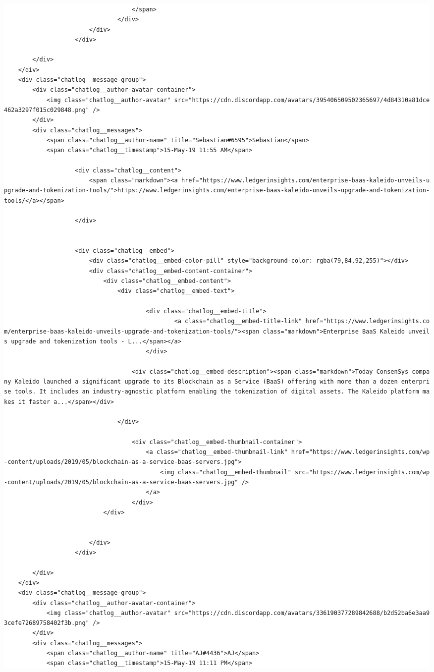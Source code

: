                                         </span>
                                    </div>
                            </div>
                        </div>

            </div>
        </div>
        <div class="chatlog__message-group">
            <div class="chatlog__author-avatar-container">
                <img class="chatlog__author-avatar" src="https://cdn.discordapp.com/avatars/395406509502365697/4d84310a81dce462a3297f015c029848.png" />
            </div>            
            <div class="chatlog__messages">
                <span class="chatlog__author-name" title="Sebastian#6595">Sebastian</span>
                <span class="chatlog__timestamp">15-May-19 11:55 AM</span>

                        <div class="chatlog__content">
                            <span class="markdown"><a href="https://www.ledgerinsights.com/enterprise-baas-kaleido-unveils-upgrade-and-tokenization-tools/">https://www.ledgerinsights.com/enterprise-baas-kaleido-unveils-upgrade-and-tokenization-tools/</a></span>

                        </div>


                        <div class="chatlog__embed">
                            <div class="chatlog__embed-color-pill" style="background-color: rgba(79,84,92,255)"></div>
                            <div class="chatlog__embed-content-container">
                                <div class="chatlog__embed-content">
                                    <div class="chatlog__embed-text">

                                            <div class="chatlog__embed-title">
                                                    <a class="chatlog__embed-title-link" href="https://www.ledgerinsights.com/enterprise-baas-kaleido-unveils-upgrade-and-tokenization-tools/"><span class="markdown">Enterprise BaaS Kaleido unveils upgrade and tokenization tools - L...</span></a>
                                            </div>

                                        <div class="chatlog__embed-description"><span class="markdown">Today ConsenSys company Kaleido launched a significant upgrade to its Blockchain as a Service (BaaS) offering with more than a dozen enterprise tools. It includes an industry-agnostic platform enabling the tokenization of digital assets. The Kaleido platform makes it faster a...</span></div>

                                    </div>

                                        <div class="chatlog__embed-thumbnail-container">
                                            <a class="chatlog__embed-thumbnail-link" href="https://www.ledgerinsights.com/wp-content/uploads/2019/05/blockchain-as-a-service-baas-servers.jpg">
                                                <img class="chatlog__embed-thumbnail" src="https://www.ledgerinsights.com/wp-content/uploads/2019/05/blockchain-as-a-service-baas-servers.jpg" />
                                            </a>
                                        </div>
                                </div>    


                            </div>
                        </div>

            </div>
        </div>
        <div class="chatlog__message-group">
            <div class="chatlog__author-avatar-container">
                <img class="chatlog__author-avatar" src="https://cdn.discordapp.com/avatars/336190377289842688/b2d52ba6e3aa93cefe72689758402f3b.png" />
            </div>            
            <div class="chatlog__messages">
                <span class="chatlog__author-name" title="AJ#4436">AJ</span>
                <span class="chatlog__timestamp">15-May-19 11:11 PM</span>
